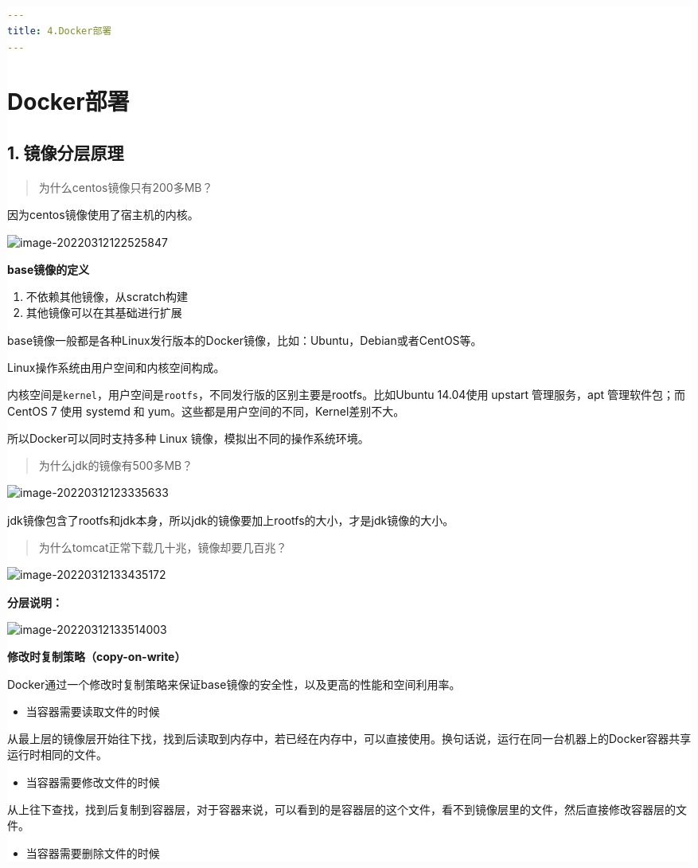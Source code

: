 ```yaml
---
title: 4.Docker部署
---
```


# Docker部署

## 1. 镜像分层原理

> 为什么centos镜像只有200多MB？

因为centos镜像使用了宿主机的内核。

![image-20220312122525847](https://ian-kevin.oss-cn-beijing.aliyuncs.com/img/image-20220312122525847.png)

**base镜像的定义**

1. 不依赖其他镜像，从scratch构建
2. 其他镜像可以在其基础进行扩展

base镜像一般都是各种Linux发行版本的Docker镜像，比如：Ubuntu，Debian或者CentOS等。

Linux操作系统由用户空间和内核空间构成。

内核空间是`kernel`，用户空间是`rootfs`，不同发行版的区别主要是rootfs。比如Ubuntu 14.04使用 upstart 管理服务，apt 管理软件包；而 CentOS 7 使用 systemd 和 yum。这些都是用户空间的不同，Kernel差别不大。

所以Docker可以同时支持多种 Linux 镜像，模拟出不同的操作系统环境。

> 为什么jdk的镜像有500多MB？

![image-20220312123335633](https://ian-kevin.oss-cn-beijing.aliyuncs.com/img/image-20220312123335633.png)

jdk镜像包含了rootfs和jdk本身，所以jdk的镜像要加上rootfs的大小，才是jdk镜像的大小。

> 为什么tomcat正常下载几十兆，镜像却要几百兆？

![image-20220312133435172](https://ian-kevin.oss-cn-beijing.aliyuncs.com/img/image-20220312133435172.png)

**分层说明：**

![image-20220312133514003](https://ian-kevin.oss-cn-beijing.aliyuncs.com/img/image-20220312133514003.png)

**修改时复制策略（copy-on-write）**

Docker通过一个修改时复制策略来保证base镜像的安全性，以及更高的性能和空间利用率。

- 当容器需要读取文件的时候

从最上层的镜像层开始往下找，找到后读取到内存中，若已经在内存中，可以直接使用。换句话说，运行在同一台机器上的Docker容器共享运行时相同的文件。

- 当容器需要修改文件的时候

从上往下查找，找到后复制到容器层，对于容器来说，可以看到的是容器层的这个文件，看不到镜像层里的文件，然后直接修改容器层的文件。

- 当容器需要删除文件的时候
